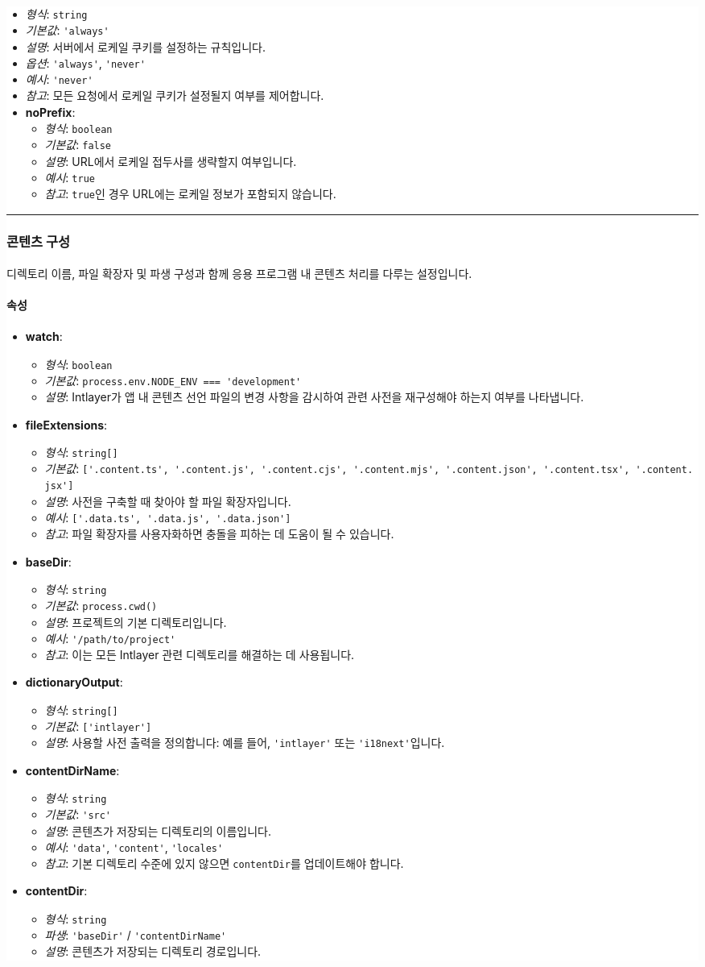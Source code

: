   - _형식_: `string`
  - _기본값_: `'always'`
  - _설명_: 서버에서 로케일 쿠키를 설정하는 규칙입니다.
  - _옵션_: `'always'`, `'never'`
  - _예시_: `'never'`
  - _참고_: 모든 요청에서 로케일 쿠키가 설정될지 여부를 제어합니다.
- **noPrefix**:
  - _형식_: `boolean`
  - _기본값_: `false`
  - _설명_: URL에서 로케일 접두사를 생략할지 여부입니다.
  - _예시_: `true`
  - _참고_: `true`인 경우 URL에는 로케일 정보가 포함되지 않습니다.

---

### 콘텐츠 구성

디렉토리 이름, 파일 확장자 및 파생 구성과 함께 응용 프로그램 내 콘텐츠 처리를 다루는 설정입니다.

#### 속성

- **watch**:
  - _형식_: `boolean`
  - _기본값_: `process.env.NODE_ENV === 'development'`
  - _설명_: Intlayer가 앱 내 콘텐츠 선언 파일의 변경 사항을 감시하여 관련 사전을 재구성해야 하는지 여부를 나타냅니다.
- **fileExtensions**:
  - _형식_: `string[]`
  - _기본값_: `['.content.ts', '.content.js', '.content.cjs', '.content.mjs', '.content.json', '.content.tsx', '.content.jsx']`
  - _설명_: 사전을 구축할 때 찾아야 할 파일 확장자입니다.
  - _예시_: `['.data.ts', '.data.js', '.data.json']`
  - _참고_: 파일 확장자를 사용자화하면 충돌을 피하는 데 도움이 될 수 있습니다.
- **baseDir**:
  - _형식_: `string`
  - _기본값_: `process.cwd()`
  - _설명_: 프로젝트의 기본 디렉토리입니다.
  - _예시_: `'/path/to/project'`
  - _참고_: 이는 모든 Intlayer 관련 디렉토리를 해결하는 데 사용됩니다.
- **dictionaryOutput**:
  - _형식_: `string[]`
  - _기본값_: `['intlayer']`
  - _설명_: 사용할 사전 출력을 정의합니다: 예를 들어, `'intlayer'` 또는 `'i18next'`입니다.
- **contentDirName**:
  - _형식_: `string`
  - _기본값_: `'src'`
  - _설명_: 콘텐츠가 저장되는 디렉토리의 이름입니다.
  - _예시_: `'data'`, `'content'`, `'locales'`
  - _참고_: 기본 디렉토리 수준에 있지 않으면 `contentDir`를 업데이트해야 합니다.
- **contentDir**:

  - _형식_: `string`
  - _파생_: `'baseDir'` / `'contentDirName'`
  - _설명_: 콘텐츠가 저장되는 디렉토리 경로입니다.
